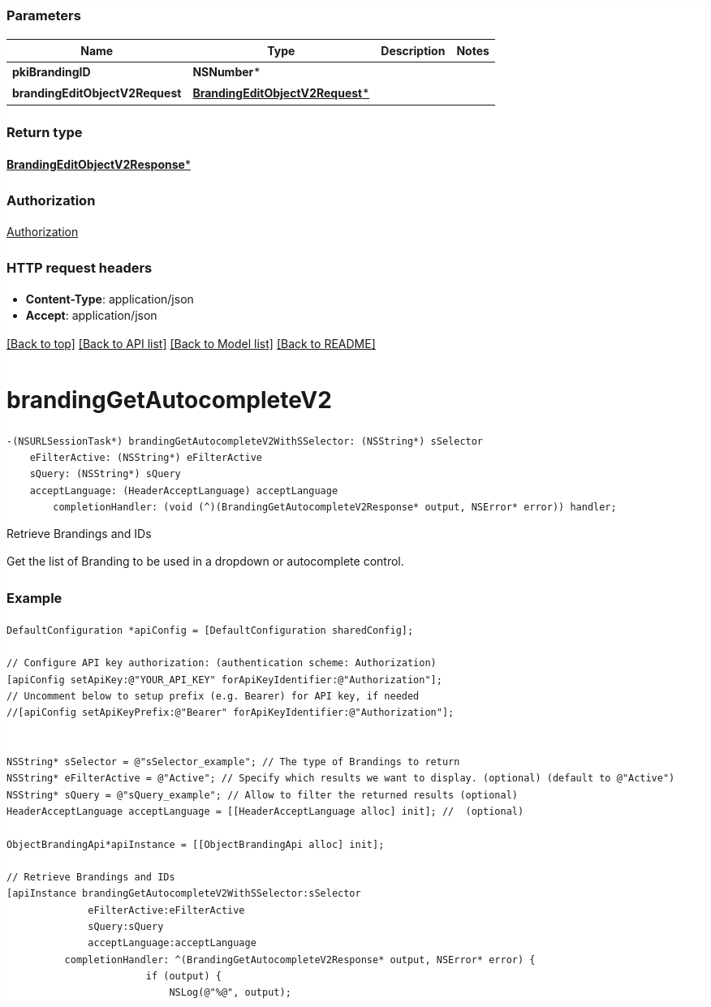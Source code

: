 ### Parameters

Name | Type | Description  | Notes
------------- | ------------- | ------------- | -------------
 **pkiBrandingID** | **NSNumber***|  | 
 **brandingEditObjectV2Request** | [**BrandingEditObjectV2Request***](BrandingEditObjectV2Request.md)|  | 

### Return type

[**BrandingEditObjectV2Response***](BrandingEditObjectV2Response.md)

### Authorization

[Authorization](../README.md#Authorization)

### HTTP request headers

 - **Content-Type**: application/json
 - **Accept**: application/json

[[Back to top]](#) [[Back to API list]](../README.md#documentation-for-api-endpoints) [[Back to Model list]](../README.md#documentation-for-models) [[Back to README]](../README.md)

# **brandingGetAutocompleteV2**
```objc
-(NSURLSessionTask*) brandingGetAutocompleteV2WithSSelector: (NSString*) sSelector
    eFilterActive: (NSString*) eFilterActive
    sQuery: (NSString*) sQuery
    acceptLanguage: (HeaderAcceptLanguage) acceptLanguage
        completionHandler: (void (^)(BrandingGetAutocompleteV2Response* output, NSError* error)) handler;
```

Retrieve Brandings and IDs

Get the list of Branding to be used in a dropdown or autocomplete control.

### Example
```objc
DefaultConfiguration *apiConfig = [DefaultConfiguration sharedConfig];

// Configure API key authorization: (authentication scheme: Authorization)
[apiConfig setApiKey:@"YOUR_API_KEY" forApiKeyIdentifier:@"Authorization"];
// Uncomment below to setup prefix (e.g. Bearer) for API key, if needed
//[apiConfig setApiKeyPrefix:@"Bearer" forApiKeyIdentifier:@"Authorization"];


NSString* sSelector = @"sSelector_example"; // The type of Brandings to return
NSString* eFilterActive = @"Active"; // Specify which results we want to display. (optional) (default to @"Active")
NSString* sQuery = @"sQuery_example"; // Allow to filter the returned results (optional)
HeaderAcceptLanguage acceptLanguage = [[HeaderAcceptLanguage alloc] init]; //  (optional)

ObjectBrandingApi*apiInstance = [[ObjectBrandingApi alloc] init];

// Retrieve Brandings and IDs
[apiInstance brandingGetAutocompleteV2WithSSelector:sSelector
              eFilterActive:eFilterActive
              sQuery:sQuery
              acceptLanguage:acceptLanguage
          completionHandler: ^(BrandingGetAutocompleteV2Response* output, NSError* error) {
                        if (output) {
                            NSLog(@"%@", output);
```
